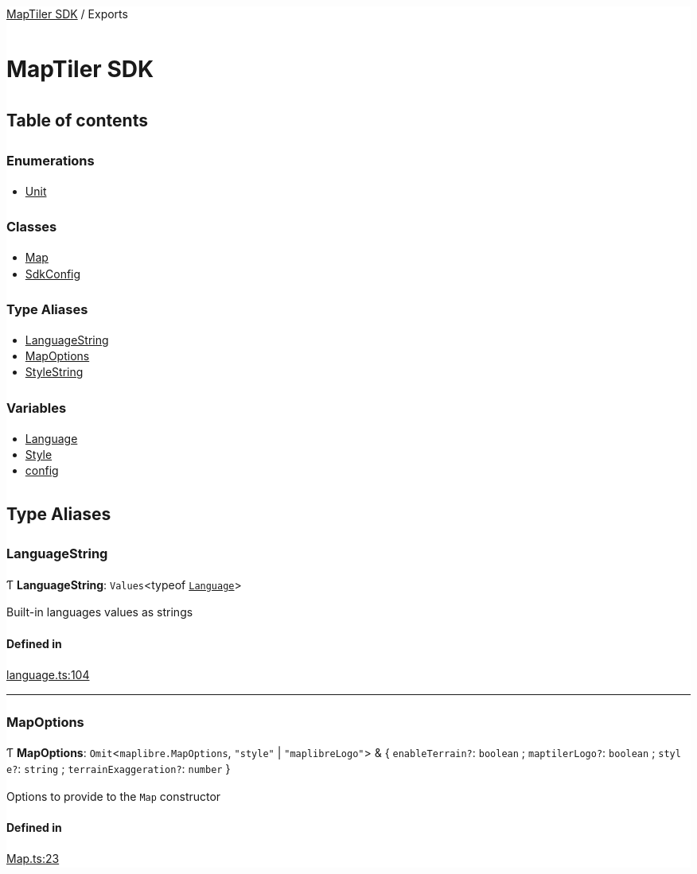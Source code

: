 [MapTiler SDK](README.md) / Exports

# MapTiler SDK

## Table of contents

### Enumerations

- [Unit](enums/Unit.md)

### Classes

- [Map](classes/Map.md)
- [SdkConfig](classes/SdkConfig.md)

### Type Aliases

- [LanguageString](modules.md#languagestring)
- [MapOptions](modules.md#mapoptions)
- [StyleString](modules.md#stylestring)

### Variables

- [Language](modules.md#language)
- [Style](modules.md#style)
- [config](modules.md#config)

## Type Aliases

### LanguageString

Ƭ **LanguageString**: `Values`<typeof [`Language`](modules.md#language)\>

Built-in languages values as strings

#### Defined in

[language.ts:104](https://github.com/maptiler/maptiler-sdk-js/blob/b54b65f/src/language.ts#L104)

___

### MapOptions

Ƭ **MapOptions**: `Omit`<`maplibre.MapOptions`, ``"style"`` \| ``"maplibreLogo"``\> & { `enableTerrain?`: `boolean` ; `maptilerLogo?`: `boolean` ; `style?`: `string` ; `terrainExaggeration?`: `number`  }

Options to provide to the `Map` constructor

#### Defined in

[Map.ts:23](https://github.com/maptiler/maptiler-sdk-js/blob/b54b65f/src/Map.ts#L23)
